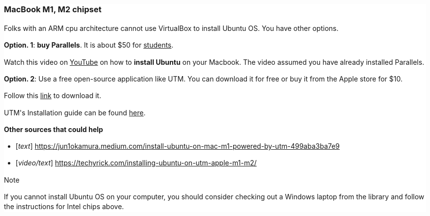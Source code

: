 ### <a id="second">MacBook M1, M2 chipset</a>
 

Folks with an ARM cpu architecture cannot use VirtualBox to install Ubuntu OS. You have other options. 

**Option. 1**: **buy Parallels**. It is about $50 for [students](https://www.parallels.com/products/desktop/buy/?full). 

Watch this video on [YouTube](https://youtu.be/EiO_CHfSn2s?si=_XTa1OQzeMoMnmLv) on how to **install Ubuntu** on your Macbook. The video assumed you have already installed Parallels. 

**Option. 2**: Use a free open-source application like UTM. You can download it for free or buy it from the Apple store for $10.

Follow this [link](https://mac.getutm.app/) to download it.

UTM's Installation guide can be found [here](https://docs.getutm.app/guides/ubuntu/).

**Other sources that could help**

+ [_text_]  https://jun1okamura.medium.com/install-ubuntu-on-mac-m1-powered-by-utm-499aba3ba7e9

+ [_video/text_]  https://techyrick.com/installing-ubuntu-on-utm-apple-m1-m2/

>[!NOTE]
>If you cannot install Ubuntu OS on your computer, you should consider checking out a Windows laptop from the library and follow the instructions for Intel chips above. 











